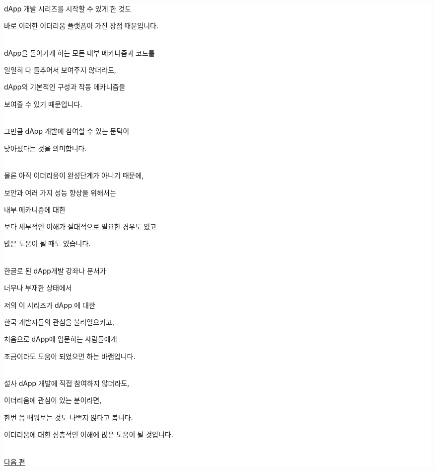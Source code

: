dApp 개발 시리즈를 시작할 수 있게 한 것도

바로 이러한 이더리움 플랫폼이 가진 장점 때문입니다.
<br><br>
 

dApp을 돌아가게 하는 모든 내부 메카니즘과 코드를

일일히 다 들추어서 보여주지 않더라도,

dApp의 기본적인 구성과 작동 메카니즘을

보여줄 수 있기 때문입니다.
<br><br>
 

그만큼 dApp 개발에 참여할 수 있는 문턱이

낮아졌다는 것을 의미합니다.
<br><br>


물론 아직 이더리움이 완성단계가 아니기 때문에,

보안과 여러 가지 성능 향상을 위해서는

내부 메카니즘에 대한

보다 세부적인 이해가 절대적으로 필요한 경우도 있고

많은 도움이 될 때도 있습니다.
<br><br>

 

한글로 된 dApp개발 강좌나 문서가

너무나 부재한 상태에서

저의 이 시리즈가 dApp 에 대한

한국 개발자들의 관심을 불러일으키고,

처음으로 dApp에 입문하는 사람들에게

조금이라도 도움이 되었으면 하는 바램입니다.
<br><br>
 


설사 dApp 개발에 직접 참여하지 않더라도,

이더리움에 관심이 있는 분이라면,

한번 쯤 배워보는 것도 나쁘지 않다고 봅니다.

이더리움에 대한 심층적인 이해에 많은 도움이 될 것입니다.
<br><br>

[다음 편](https://goodgid.github.io/BlockChain(2)/)


